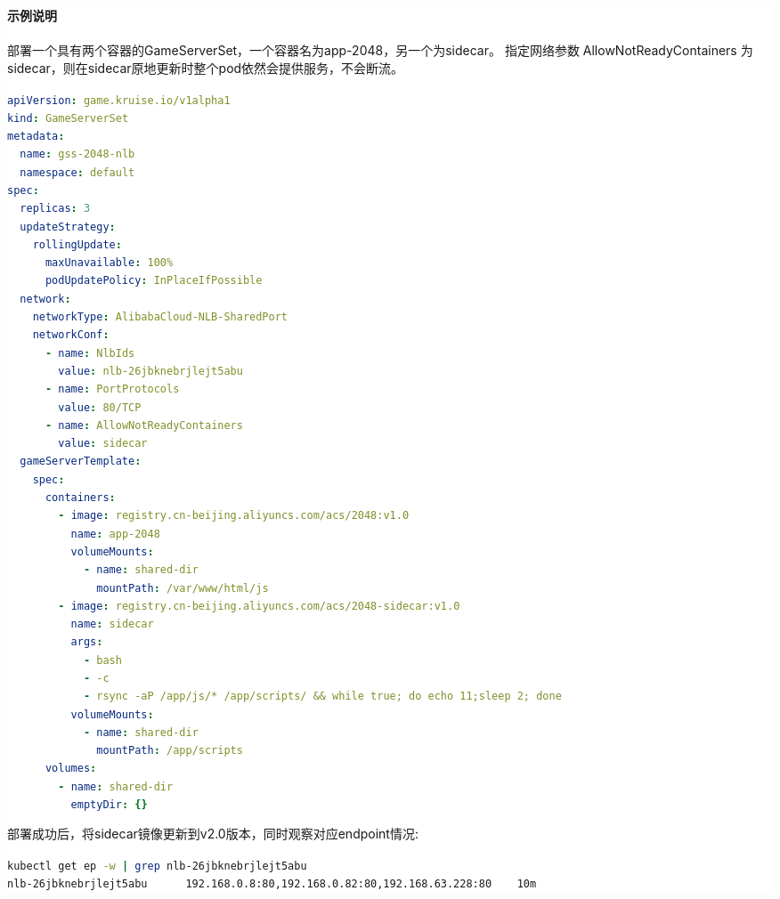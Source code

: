 #### 示例说明

部署一个具有两个容器的GameServerSet，一个容器名为app-2048，另一个为sidecar。
指定网络参数 AllowNotReadyContainers 为 sidecar，则在sidecar原地更新时整个pod依然会提供服务，不会断流。

```yaml
apiVersion: game.kruise.io/v1alpha1
kind: GameServerSet
metadata:
  name: gss-2048-nlb
  namespace: default
spec:
  replicas: 3
  updateStrategy:
    rollingUpdate:
      maxUnavailable: 100%
      podUpdatePolicy: InPlaceIfPossible
  network:
    networkType: AlibabaCloud-NLB-SharedPort
    networkConf:
      - name: NlbIds
        value: nlb-26jbknebrjlejt5abu
      - name: PortProtocols
        value: 80/TCP
      - name: AllowNotReadyContainers
        value: sidecar
  gameServerTemplate:
    spec:
      containers:
        - image: registry.cn-beijing.aliyuncs.com/acs/2048:v1.0
          name: app-2048
          volumeMounts:
            - name: shared-dir
              mountPath: /var/www/html/js
        - image: registry.cn-beijing.aliyuncs.com/acs/2048-sidecar:v1.0
          name: sidecar
          args:
            - bash
            - -c
            - rsync -aP /app/js/* /app/scripts/ && while true; do echo 11;sleep 2; done
          volumeMounts:
            - name: shared-dir
              mountPath: /app/scripts
      volumes:
        - name: shared-dir
          emptyDir: {}
```

部署成功后，将sidecar镜像更新到v2.0版本，同时观察对应endpoint情况:
```bash
kubectl get ep -w | grep nlb-26jbknebrjlejt5abu
nlb-26jbknebrjlejt5abu      192.168.0.8:80,192.168.0.82:80,192.168.63.228:80    10m
```
